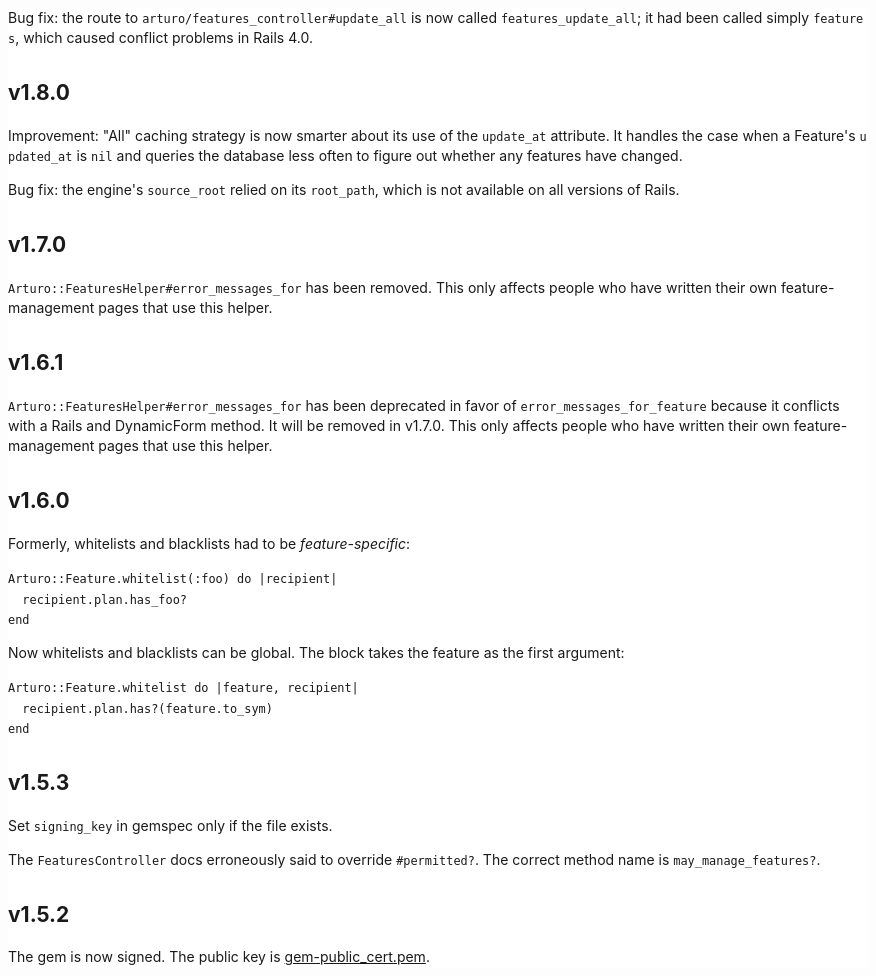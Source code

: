 Bug fix: the route to `arturo/features_controller#update_all` is now called
`features_update_all`; it had been called simply `features`, which caused
conflict problems in Rails 4.0.

## v1.8.0

Improvement: "All" caching strategy is now smarter about its use of the
`update_at` attribute. It handles the case when a Feature's `updated_at` is
`nil` and queries the database less often to figure out whether any features
have changed.

Bug fix: the engine's `source_root` relied on its `root_path`, which is not
available on all versions of Rails.

## v1.7.0

`Arturo::FeaturesHelper#error_messages_for` has been removed. This only affects
people who have written their own feature-management pages that use this helper.

## v1.6.1

`Arturo::FeaturesHelper#error_messages_for` has been deprecated in favor of
`error_messages_for_feature` because it conflicts with a Rails and DynamicForm
method. It will be removed in v1.7.0. This only affects people who have written
their own feature-management pages that use this helper.

## v1.6.0

Formerly, whitelists and blacklists had to be *feature-specific*:

    Arturo::Feature.whitelist(:foo) do |recipient|
      recipient.plan.has_foo?
    end

Now whitelists and blacklists can be global. The block takes the feature
as the first argument:

    Arturo::Feature.whitelist do |feature, recipient|
      recipient.plan.has?(feature.to_sym)
    end

## v1.5.3

Set `signing_key` in gemspec only if the file exists.

The `FeaturesController` docs erroneously said to override `#permitted?`.
The correct method name is `may_manage_features?`.

## v1.5.2

The gem is now signed. The public key is
[gem-public_cert.pem](./gem-public_cert.pem).
